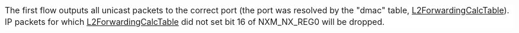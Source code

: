 The first flow outputs all unicast packets to the correct port (the port was
resolved by the "dmac" table, [L2ForwardingCalcTable]). IP packets for which
[L2ForwardingCalcTable] did not set bit 16 of NXM_NX_REG0 will be dropped.


[ClassifierTable]: #classifiertable-0
[SpoofGuardTable]: #spoofguardtable-10
[ARPResponderTable]: #arprespondertable-20
[ConntrackTable]: #conntracktable-30
[ConntrackStateTable]: #conntrackstatetable-31
[DNATTable]: #dnattable-40
[EgressRuleTable]: #egressruletable-50
[EgressDefaultTable]: #egressdefaulttable-60
[L3ForwardingTable]: #l3forwardingtable-70
[L2ForwardingCalcTable]: #l2forwardingcalctable-80
[IngressRuleTable]: #ingressruletable-90
[IngressDefaultTable]: #ingressdefaulttable-100
[ConntrackCommitTable]: #conntrackcommittable-105
[L2ForwardingOutTable]: #l2forwardingouttable-110
